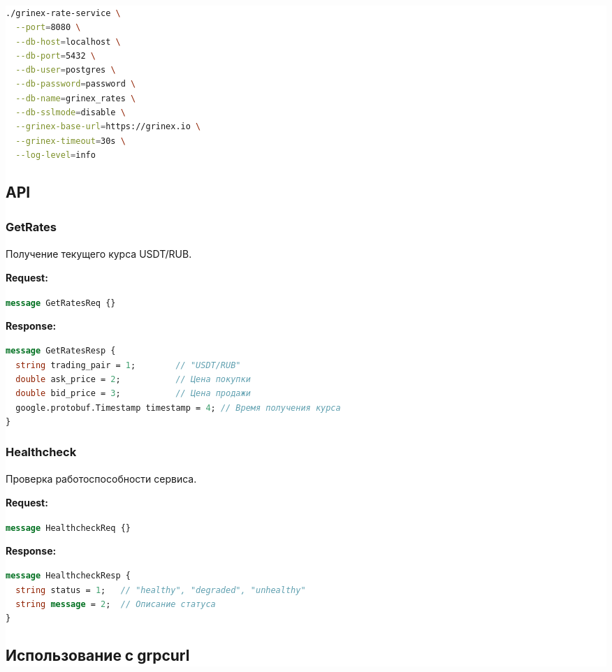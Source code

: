 ```bash
./grinex-rate-service \
  --port=8080 \
  --db-host=localhost \
  --db-port=5432 \
  --db-user=postgres \
  --db-password=password \
  --db-name=grinex_rates \
  --db-sslmode=disable \
  --grinex-base-url=https://grinex.io \
  --grinex-timeout=30s \
  --log-level=info
```

## API

### GetRates

Получение текущего курса USDT/RUB.

**Request:**
```protobuf
message GetRatesReq {}
```

**Response:**
```protobuf
message GetRatesResp {
  string trading_pair = 1;        // "USDT/RUB"
  double ask_price = 2;           // Цена покупки
  double bid_price = 3;           // Цена продажи
  google.protobuf.Timestamp timestamp = 4; // Время получения курса
}
```

### Healthcheck

Проверка работоспособности сервиса.

**Request:**
```protobuf
message HealthcheckReq {}
```

**Response:**
```protobuf
message HealthcheckResp {
  string status = 1;   // "healthy", "degraded", "unhealthy"
  string message = 2;  // Описание статуса
}
```

## Использование с grpcurl
